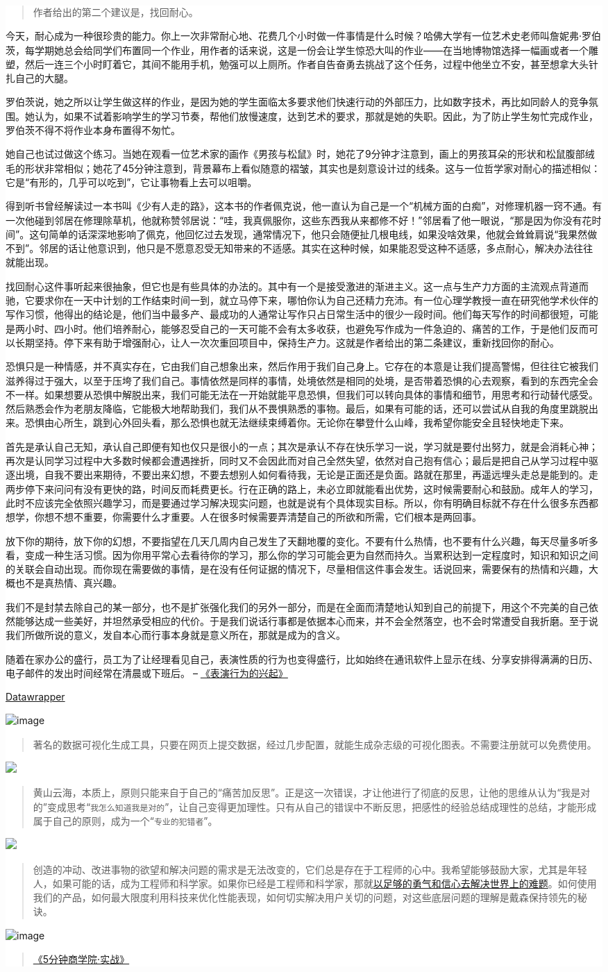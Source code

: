 > 作者给出的第二个建议是，找回耐心。

今天，耐心成为一种很珍贵的能力。你上一次非常耐心地、花费几个小时做一件事情是什么时候？哈佛大学有一位艺术史老师叫詹妮弗·罗伯茨，每学期她总会给同学们布置同一个作业，用作者的话来说，这是一份会让学生惊恐大叫的作业——在当地博物馆选择一幅画或者一个雕塑，然后一连三个小时盯着它，其间不能用手机，勉强可以上厕所。作者自告奋勇去挑战了这个任务，过程中他坐立不安，甚至想拿大头针扎自己的大腿。

罗伯茨说，她之所以让学生做这样的作业，是因为她的学生面临太多要求他们快速行动的外部压力，比如数字技术，再比如同龄人的竞争氛围。她认为，如果不试着影响学生的学习节奏，帮他们放慢速度，达到艺术的要求，那就是她的失职。因此，为了防止学生匆忙完成作业，罗伯茨不得不将作业本身布置得不匆忙。

她自己也试过做这个练习。当她在观看一位艺术家的画作《男孩与松鼠》时，她花了9分钟才注意到，画上的男孩耳朵的形状和松鼠腹部绒毛的形状非常相似；她花了45分钟注意到，背景幕布上看似随意的褶皱，其实也是刻意设计过的线条。这与一位哲学家对耐心的描述相似：它是“有形的，几乎可以吃到”，它让事物看上去可以咀嚼。

得到听书曾经解读过一本书叫《少有人走的路》，这本书的作者佩克说，他一直认为自己是一个“机械方面的白痴”，对修理机器一窍不通。有一次他碰到邻居在修理除草机，他就称赞邻居说：“哇，我真佩服你，这些东西我从来都修不好！”邻居看了他一眼说，“那是因为你没有花时间”。这句简单的话深深地影响了佩克，他回忆过去发现，通常情况下，他只会随便扯几根电线，如果没啥效果，他就会耸耸肩说“我果然做不到”。邻居的话让他意识到，他只是不愿意忍受无知带来的不适感。其实在这种时候，如果能忍受这种不适感，多点耐心，解决办法往往就能出现。

找回耐心这件事听起来很抽象，但它也是有些具体的办法的。其中有一个是接受激进的渐进主义。这一点与生产力方面的主流观点背道而驰，它要求你在一天中计划的工作结束时间一到，就立马停下来，哪怕你认为自己还精力充沛。有一位心理学教授一直在研究他学术伙伴的写作习惯，他得出的结论是，他们当中最多产、最成功的人通常让写作只占日常生活中的很少一段时间。他们每天写作的时间都很短，可能是两小时、四小时。他们培养耐心，能够忍受自己的一天可能不会有太多收获，也避免写作成为一件急迫的、痛苦的工作，于是他们反而可以长期坚持。停下来有助于增强耐心，让人一次次重回项目中，保持生产力。这就是作者给出的第二条建议，重新找回你的耐心。


恐惧只是一种情感，并不真实存在，它由我们自己想象出来，然后作用于我们自己身上。它存在的本意是让我们提高警惕，但往往它被我们滋养得过于强大，以至于压垮了我们自己。事情依然是同样的事情，处境依然是相同的处境，是否带着恐惧的心去观察，看到的东西完全会不一样。如果想要从恐惧中解脱出来，我们可能无法在一开始就能平息恐惧，但我们可以转向具体的事情和细节，用思考和行动替代感受。然后熟悉会作为老朋友降临，它能极大地帮助我们，我们从不畏惧熟悉的事物。最后，如果有可能的话，还可以尝试从自我的角度里跳脱出来。恐惧由心所生，跳到心外回头看，那么恐惧也就无法继续束缚着你。无论你在攀登什么山峰，我希望你能安全且轻快地走下来。

首先是承认自己无知，承认自己即便有知也仅只是很小的一点；其次是承认不存在快乐学习一说，学习就是要付出努力，就是会消耗心神；再次是认同学习过程中大多数时候都会遭遇挫折，同时又不会因此而对自己全然失望，依然对自己抱有信心；最后是把自己从学习过程中驱逐出境，自我不要出来期待，不要出来幻想，不要去想别人如何看待我，无论是正面还是负面。路就在那里，再遥远埋头走总是能到的。走两步停下来问问有没有更快的路，时间反而耗费更长。行在正确的路上，未必立即就能看出优势，这时候需要耐心和鼓励。成年人的学习，此时不应该完全依照兴趣学习，而是要通过学习解决现实问题，也就是说有个具体现实目标。所以，你有明确目标就不存在什么很多东西都想学，你想不想不重要，你需要什么才重要。人在很多时候需要弄清楚自己的所欲和所需，它们根本是两回事。

放下你的期待，放下你的幻想，不要指望在几天几周内自己发生了天翻地覆的变化。不要有什么热情，也不要有什么兴趣，每天尽量多听多看，变成一种生活习惯。因为你用平常心去看待你的学习，那么你的学习可能会更为自然而持久。当累积达到一定程度时，知识和知识之间的关联会自动出现。而你现在需要做的事情，是在没有任何证据的情况下，尽量相信这件事会发生。话说回来，需要保有的热情和兴趣，大概也不是真热情、真兴趣。

我们不是封禁去除自己的某一部分，也不是扩张强化我们的另外一部分，而是在全面而清楚地认知到自己的前提下，用这个不完美的自己依然能够达成一些美好，并坦然承受相应的代价。于是我们说话行事都是依据本心而来，并不会全然落空，也不会时常遭受自我折磨。至于说我们所做所说的意义，发自本心而行事本身就是意义所在，那就是成为的含义。

随着在家办公的盛行，员工为了让经理看见自己，表演性质的行为也变得盛行，比如始终在通讯软件上显示在线、分享安排得满满的日历、电子邮件的发出时间经常在清晨或下班后。 
– [《表演行为的兴起》](https://www.economist.com/business/2022/01/08/the-rise-of-performative-work)

[Datawrapper](https://www.datawrapper.de/)

![image](https://user-images.githubusercontent.com/101486416/211179543-2eae9621-2b9e-4f13-8d8d-aa44ffa7aaaf.png)
> 著名的数据可视化生成工具，只要在网页上提交数据，经过几步配置，就能生成杂志级的可视化图表。不需要注册就可以免费使用。

![](https://user-images.githubusercontent.com/101486416/207994123-39fc82f2-a537-4564-a5c6-10a1ce1bf055.jpg)
> 黄山云海，本质上，原则只能来自于自己的“痛苦加反思”。正是这一次错误，才让他进行了彻底的反思，让他的思维从认为“我是对的”变成思考“`我怎么知道我是对的`”，让自己变得更加理性。只有从自己的错误中不断反思，把感性的经验总结成理性的总结，才能形成属于自己的原则，成为一个“`专业的犯错者`”。

![](https://user-images.githubusercontent.com/101486416/211178357-1d657c92-33c9-4513-b3ff-8965f519f55d.png)
> 创造的冲动、改进事物的欲望和解决问题的需求是无法改变的，它们总是存在于工程师的心中。我希望能够鼓励大家，尤其是年轻人，如果可能的话，成为工程师和科学家。如果你已经是工程师和科学家，那就[以足够的勇气和信心去解决世界上的难题](https://www.geekpark.net/news/313310)。如何使用我们的产品，如何最大限度利用科技来优化性能表现，如何切实解决用户关切的问题，对这些底层问题的理解是戴森保持领先的秘诀。



![image](https://user-images.githubusercontent.com/101486416/212476571-8acdb6b0-a474-47c4-a15e-39e004504a97.png)
> [《5分钟商学院·实战》](https://www.dedao.cn/course/detail?id=lrW8nAoE2ZNJl1aHmPXQRy0OazeGPw)
